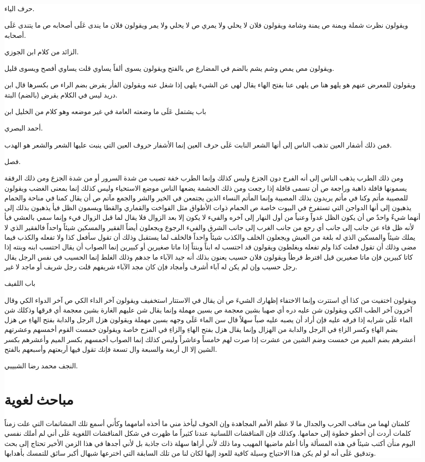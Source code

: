  حرف الياء. 

 ويقولون نظرت شملة ويمنة ص يمنة وشامة ويقولون فلان لا يحلي ولا يمري ص لا يحلي ولا يمر ويقولون فلان ما يندى عَلَى أصحابه ص ما يتندى عَلَى أصحابه. 

 الزائد من كلام ابن الجوزي. 

 ويقولون مص يمص وشم يشم بالضم في المضارع ص بالفتح ويقولون يسوى ألفاً يساوي قلت يساوي أفصح ويسوى قليل. 

 ويقولون للمعرض عنهم هو يلهو هنا ص يلهى عنا بفتح الهاء يقال لهى عن الشيء يلهى إذا شغل عنه ويقولون الفأر يقرض بضم الراء ص بكسرها قال ابن دريد ليس في الكلام يقرض (بالضم) البتة. 

 باب يشتمل عَلَى ما وضعته العامة في غير موضعه وهو كلام من الخليل ابن 

 أحمد البصري. 

 فمن ذلك أشفار العين تذهب الناس إلى أنها الشعر النابت عَلَى حرف العين إنما الأشفار حروف العين التي ينبت عليها الشعر والشعر هو الهدب. 

 فصل. 

 ومن ذلك الطرب يذهب الناس إلى أنه الفرح دون الجزع وليس كذلك وإنما الطرب خفة تصيب من شدة السرور أو من شدة الجزع ومن ذلك الرفقة يسمونها قافلة ذاهبة وراجعة ص أن تسمى قافلة إذا رجعت ومن ذلك الحشمة يضعها الناس موضع الاستحياء وليس كذلك إنما بمعنى الغضب ويقولون للمصيبة مأتم وكنا في مأتم يريدون بذلك المصيبة وإنما   المأتم النساء الذين يجتمعن في الخير والشر والجمع مآتم ص أن يقال كمنا في مناحة والحمام يذهبون إلى أنها الدواجن التي تستفرخ في البيوت خاصة ص الحمام ذوات الأطواق مثل الفواخت والقماري والقطا ويسمون الظل فيأ يذهبون بذلك إلى أنهما شيءٌ واحدٌ ص أن يكون الظل غدواً وعنياً من أول النهار إلى آخره والفيء لا يكون إلا بعد الزوال فلا يقال لما قبل الزوال فيء وإنما سمي بالعشي فيأ لأنه ظل فاء عن جانب إلى جانب أي رجع من جانب الغرب إلى جانب الشرق والفيء الرجوع ويجعلون أيضاً الفقير والمسكين شيئاً واحداً فالفقير الذي لا يملك شيئاً والمسكين الذي له بلغة من العيش ويجعلون الخلف والكذب شيئاً واحداً فالخلف لما يستقبل وذلك أن تقول سأفعل كذا ولا تفعله والكذب فيما مضى وذلك أن تقول فعلت كذا ولم تفعله ويغلطون ويقولون قد احتسب له ابناً وبنتاً إذا ماتا صغيرين أو كبيرين إنما الصواب أن يقال احتسب ابنه وبنته إذا كاتا كبيرين فإن ماتا صغيرين قيل افترط فرطاً ويقولون فلان حسيب يعنون بذلك أنه جيد الآباء ما جدهم وذلك الغلط إنما الحسيب في نفس الرجل يقال رجل حسيب وإن لم يكن له آباء أشرف وأمجاد فإن كان مجد الآباء شريفهم قلت رجل شريف أو ماجد لا غير. 

 باب اللفيف 

 ويقولون اختفيت من كذا أي استترت وإنما الاختفاء إظهارك الشيءَ ص أن يقال في الاستتار استخفيف ويقولون آخر الداء الكي ص آخر الدواء الكي وقال آخرون آخر الطب الكي ويقولون شن عليه دره أي صهبا بشين معجمة ص بسين مهملة وإنما يقال شن عليهم الغارة بشين معجمة أي فرقها وذكلك شن الماء عَلَى شرابه إذا فرقه عليه فإن أراد أن يصبه عليه صباً سهلاً قال سن الماء عَلَى وجهه بسين مهملة ويقولون هزل الرجل والدابة بفتح الهاءِ ص هزل بضم الهاءِ وكسر الزاءِ في الرجل والدابة من الهزال وإنما يقال هزل بفتح الهاءِ والزاءِ في المزح خاصة ويقولون خمست القوم أخمسهم وعشرتهم أعشرهم بضم الميم من خمست وضم الشين من عشرت إذا صرت لهم خامساً وعاشراً وليس كذلك إنما الصواب أخمسهم بكسر الميم وأعشرهم بكسر الشين إلا ال  أربعة  والسبعة وال  تسعة  فإنك تقول فيها أربعتهم وأسبعهم بالفتح. 

 النجف   محمد رضا الشبيبي. 
 

#  مباحث لغوية 


 كلمتان لهما من مناقب الحرب والجدال ما لا عظم الأمم المجاهدة وإن الخوف ليأخذ مني ما أخذه أمامهما وكأَني أسمع تلك المشاتمات التي علت زمناً كلمات أردت أن أخطو خطوة إلى حمامها. وكذلك فإن المناقشات اللسانية عندنا كثيراً ما ظهرت في شكل المناقشات اللغوية عَلَى أني لم أملك نفسي اليوم منأن أكتب شيئاً في هذه المسألة وأنا أعلم ماضيها المهيب وما ذلك لأني أراها سهلة ذات جاذبة بل لأني أجدها في هذا الزمن الأخير تحتاج إلى بحث وتدقيق عَلَى أنه لو لم يكن هذا الاحتياج وسيلة كافية للعود إليها لكان لنا من تلك السابقة التي اخترعها شبهال أكبر سائق للتمسك بأهدابها. 
